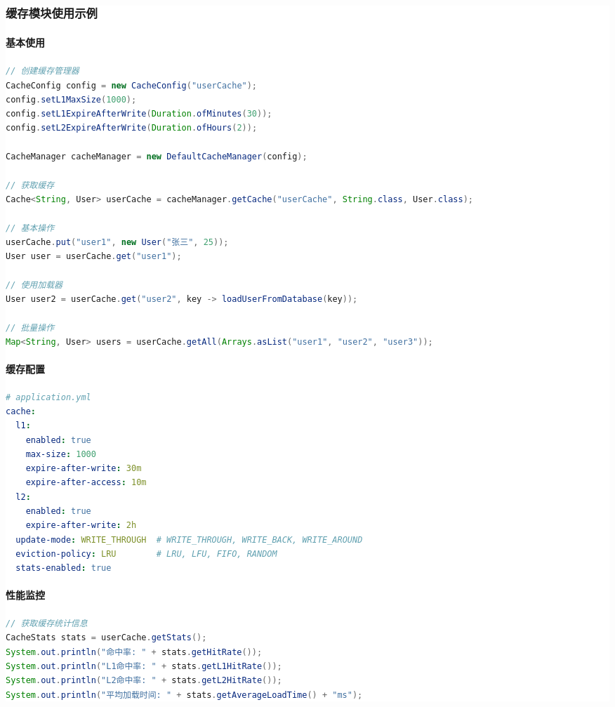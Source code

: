 ### 缓存模块使用示例

#### 基本使用
```java
// 创建缓存管理器
CacheConfig config = new CacheConfig("userCache");
config.setL1MaxSize(1000);
config.setL1ExpireAfterWrite(Duration.ofMinutes(30));
config.setL2ExpireAfterWrite(Duration.ofHours(2));

CacheManager cacheManager = new DefaultCacheManager(config);

// 获取缓存
Cache<String, User> userCache = cacheManager.getCache("userCache", String.class, User.class);

// 基本操作
userCache.put("user1", new User("张三", 25));
User user = userCache.get("user1");

// 使用加载器
User user2 = userCache.get("user2", key -> loadUserFromDatabase(key));

// 批量操作
Map<String, User> users = userCache.getAll(Arrays.asList("user1", "user2", "user3"));
```

#### 缓存配置
```yaml
# application.yml
cache:
  l1:
    enabled: true
    max-size: 1000
    expire-after-write: 30m
    expire-after-access: 10m
  l2:
    enabled: true
    expire-after-write: 2h
  update-mode: WRITE_THROUGH  # WRITE_THROUGH, WRITE_BACK, WRITE_AROUND
  eviction-policy: LRU        # LRU, LFU, FIFO, RANDOM
  stats-enabled: true
```

#### 性能监控
```java
// 获取缓存统计信息
CacheStats stats = userCache.getStats();
System.out.println("命中率: " + stats.getHitRate());
System.out.println("L1命中率: " + stats.getL1HitRate());
System.out.println("L2命中率: " + stats.getL2HitRate());
System.out.println("平均加载时间: " + stats.getAverageLoadTime() + "ms");
```
